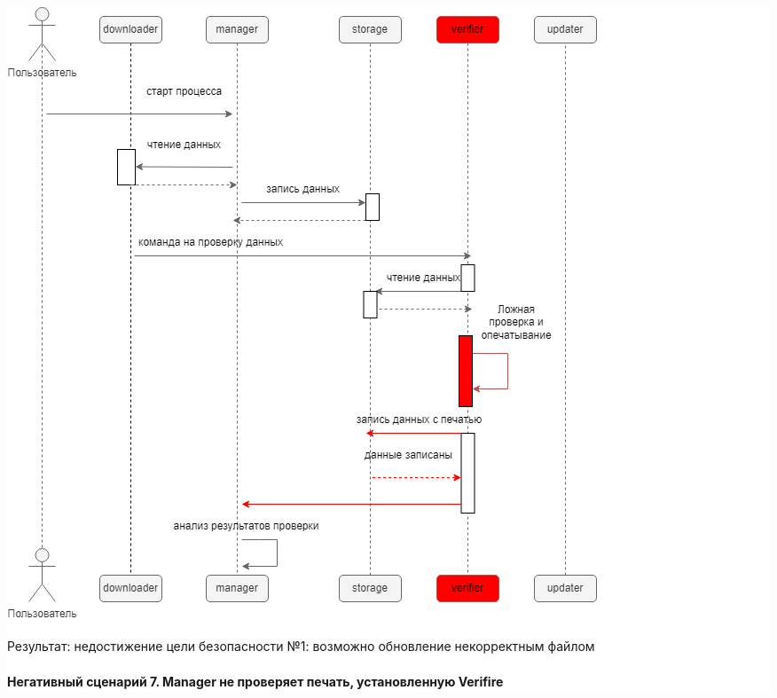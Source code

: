 ![Негативный сценарий6](./diagrams/docs/report/sd-negative/negative6.png?raw=true "Verifire отправляет ложный результат проверки")

Результат: недостижение цели безопасности №1: возможно обновление некорректным файлом

#### Негативный сценарий 7. Manager не проверяет печать, установленную Verifire
